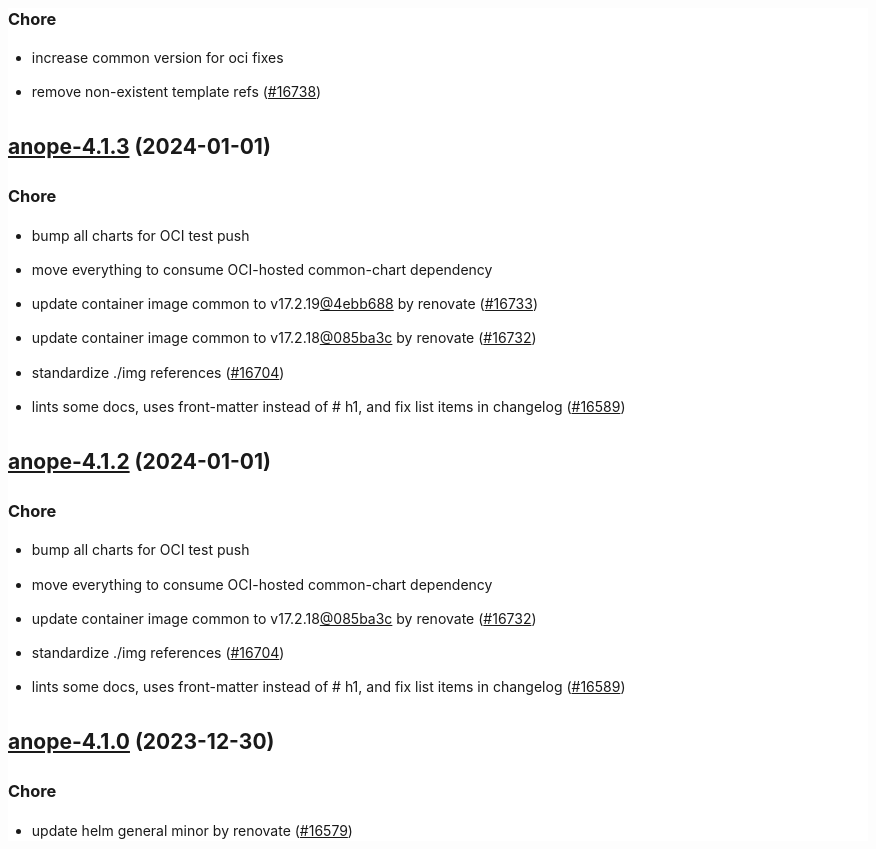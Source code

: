 ### Chore



- increase common version for oci fixes

- remove non-existent template refs ([#16738](https://github.com/truecharts/charts/issues/16738))


## [anope-4.1.3](https://github.com/truecharts/charts/compare/anope-4.1.0...anope-4.1.3) (2024-01-01)

### Chore



- bump all charts for OCI test push

- move everything to consume OCI-hosted common-chart dependency

- update container image common to v17.2.19[@4ebb688](https://github.com/4ebb688) by renovate ([#16733](https://github.com/truecharts/charts/issues/16733))

- update container image common to v17.2.18[@085ba3c](https://github.com/085ba3c) by renovate ([#16732](https://github.com/truecharts/charts/issues/16732))

- standardize ./img references ([#16704](https://github.com/truecharts/charts/issues/16704))

- lints some docs, uses front-matter instead of # h1, and fix list items in changelog ([#16589](https://github.com/truecharts/charts/issues/16589))


## [anope-4.1.2](https://github.com/truecharts/charts/compare/anope-4.1.0...anope-4.1.2) (2024-01-01)

### Chore



- bump all charts for OCI test push

- move everything to consume OCI-hosted common-chart dependency

- update container image common to v17.2.18[@085ba3c](https://github.com/085ba3c) by renovate ([#16732](https://github.com/truecharts/charts/issues/16732))

- standardize ./img references ([#16704](https://github.com/truecharts/charts/issues/16704))

- lints some docs, uses front-matter instead of # h1, and fix list items in changelog ([#16589](https://github.com/truecharts/charts/issues/16589))
## [anope-4.1.0](https://github.com/truecharts/charts/compare/anope-4.0.2...anope-4.1.0) (2023-12-30)

### Chore

- update helm general minor by renovate ([#16579](https://github.com/truecharts/charts/issues/16579))

